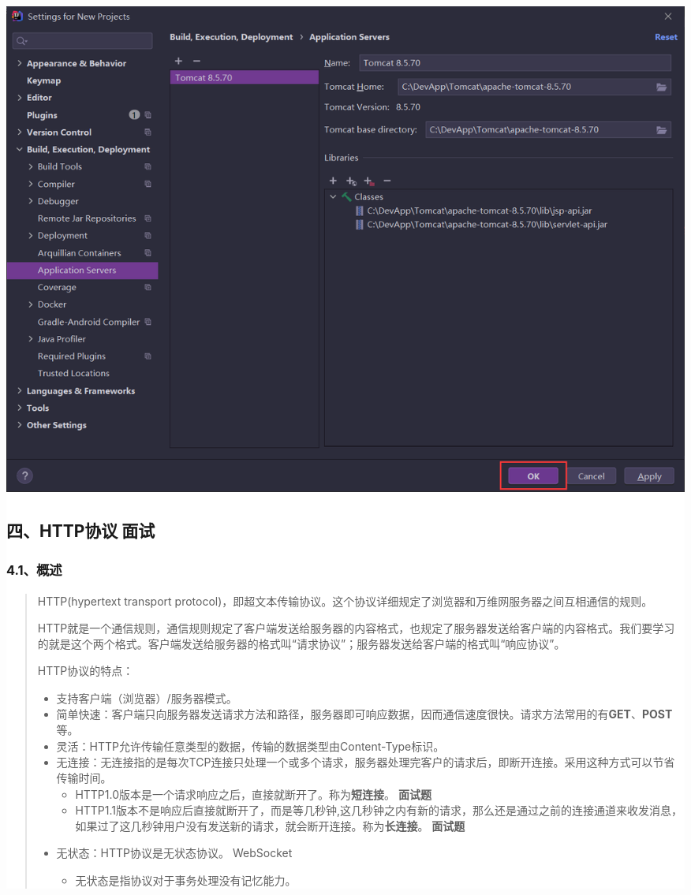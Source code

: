 ![image-20210906004049383](./_pic/image-20210906004049383.png)

## 四、HTTP协议  面试

### 4.1、概述

> HTTP(hypertext transport protocol)，即超文本传输协议。这个协议详细规定了浏览器和万维网服务器之间互相通信的规则。
>
> HTTP就是一个通信规则，通信规则规定了客户端发送给服务器的内容格式，也规定了服务器发送给客户端的内容格式。我们要学习的就是这个两个格式。客户端发送给服务器的格式叫“请求协议”；服务器发送给客户端的格式叫“响应协议”。
>
> HTTP协议的特点：
>
> * 支持客户端（浏览器）/服务器模式。   
> * 简单快速：客户端只向服务器发送请求方法和路径，服务器即可响应数据，因而通信速度很快。请求方法常用的有**GET**、**POST**等。
> * 灵活：HTTP允许传输任意类型的数据，传输的数据类型由Content-Type标识。
> * 无连接：无连接指的是每次TCP连接只处理一个或多个请求，服务器处理完客户的请求后，即断开连接。采用这种方式可以节省传输时间。
>   * HTTP1.0版本是一个请求响应之后，直接就断开了。称为**短连接**。 **面试题**
>   * HTTP1.1版本不是响应后直接就断开了，而是等几秒钟,这几秒钟之内有新的请求，那么还是通过之前的连接通道来收发消息，如果过了这几秒钟用户没有发送新的请求，就会断开连接。称为**长连接**。 **面试题**
>
>
> - 无状态：HTTP协议是无状态协议。          WebSocket 
>
>   - 无状态是指协议对于事务处理没有记忆能力。
